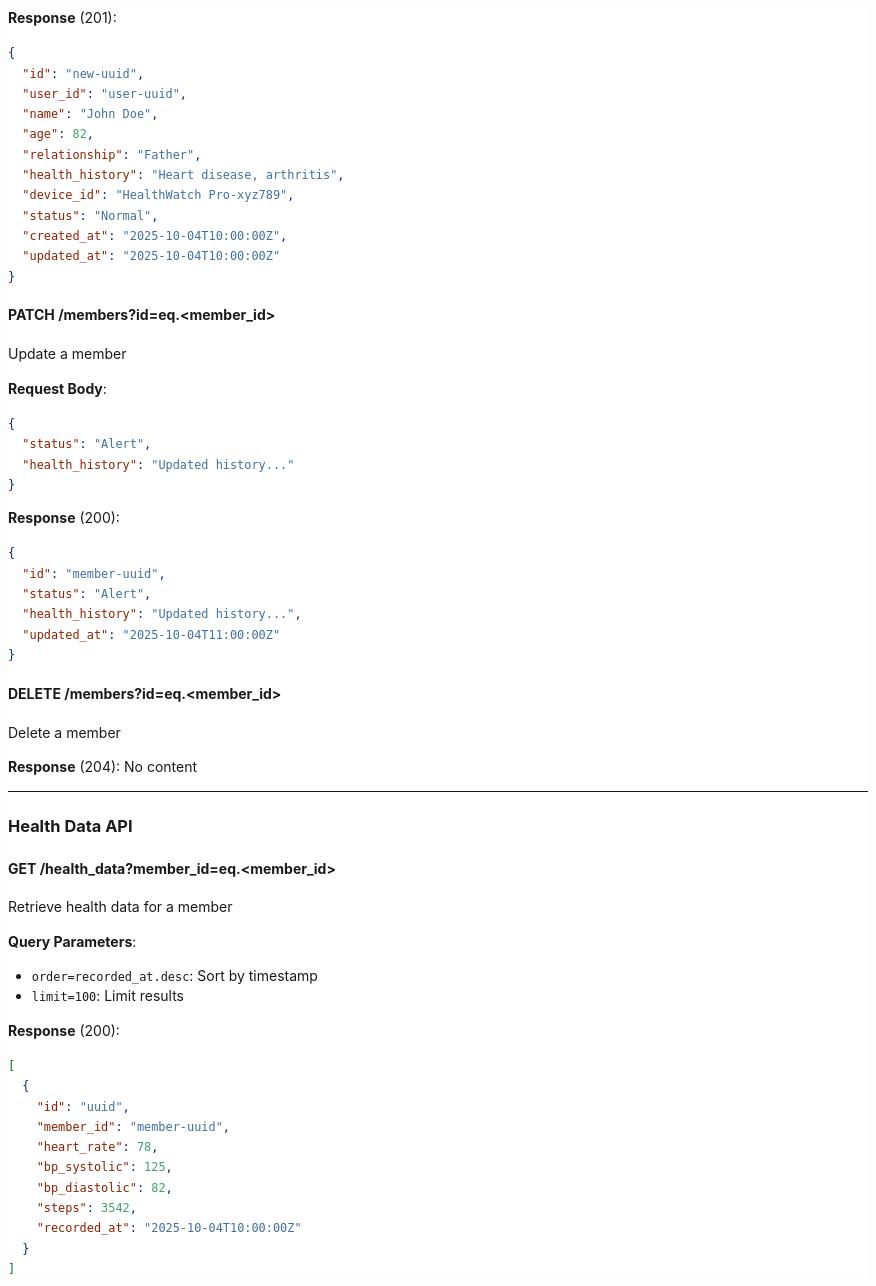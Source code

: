 **Response** (201):
```json
{
  "id": "new-uuid",
  "user_id": "user-uuid",
  "name": "John Doe",
  "age": 82,
  "relationship": "Father",
  "health_history": "Heart disease, arthritis",
  "device_id": "HealthWatch Pro-xyz789",
  "status": "Normal",
  "created_at": "2025-10-04T10:00:00Z",
  "updated_at": "2025-10-04T10:00:00Z"
}
```

#### PATCH /members?id=eq.<member_id>
Update a member

**Request Body**:
```json
{
  "status": "Alert",
  "health_history": "Updated history..."
}
```

**Response** (200):
```json
{
  "id": "member-uuid",
  "status": "Alert",
  "health_history": "Updated history...",
  "updated_at": "2025-10-04T11:00:00Z"
}
```

#### DELETE /members?id=eq.<member_id>
Delete a member

**Response** (204): No content

---

### Health Data API

#### GET /health_data?member_id=eq.<member_id>
Retrieve health data for a member

**Query Parameters**:
- `order=recorded_at.desc`: Sort by timestamp
- `limit=100`: Limit results

**Response** (200):
```json
[
  {
    "id": "uuid",
    "member_id": "member-uuid",
    "heart_rate": 78,
    "bp_systolic": 125,
    "bp_diastolic": 82,
    "steps": 3542,
    "recorded_at": "2025-10-04T10:00:00Z"
  }
]
```

